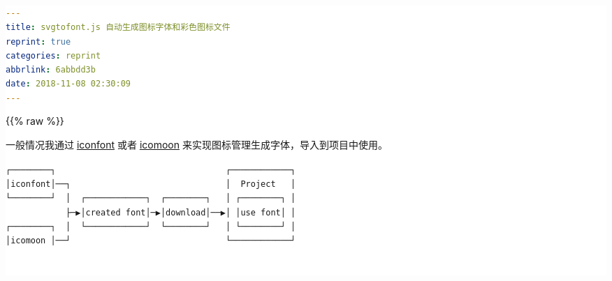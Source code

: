 ```yaml
---
title: svgtofont.js 自动生成图标字体和彩色图标文件
reprint: true
categories: reprint
abbrlink: 6abbdd3b
date: 2018-11-08 02:30:09
---
```


{{% raw %}}
<p>&#x4E00;&#x822C;&#x60C5;&#x51B5;&#x6211;&#x901A;&#x8FC7; <a href="http://iconfont.cn/" rel="nofollow noreferrer" target="_blank">iconfont</a> &#x6216;&#x8005; <a href="https://icomoon.io" rel="nofollow noreferrer" target="_blank">icomoon</a> &#x6765;&#x5B9E;&#x73B0;&#x56FE;&#x6807;&#x7BA1;&#x7406;&#x751F;&#x6210;&#x5B57;&#x4F53;&#xFF0C;&#x5BFC;&#x5165;&#x5230;&#x9879;&#x76EE;&#x4E2D;&#x4F7F;&#x7528;&#x3002;</p><div class="widget-codetool" style="display:none"><div class="widget-codetool--inner"><span class="selectCode code-tool" data-toggle="tooltip" data-placement="top" title="" data-original-title="&#x5168;&#x9009;"></span> <span type="button" class="copyCode code-tool" data-toggle="tooltip" data-placement="top" data-clipboard-text="&#x250C;&#x2500;&#x2500;&#x2500;&#x2500;&#x2500;&#x2500;&#x2500;&#x2500;&#x2510;                                  &#x250C;&#x2500;&#x2500;&#x2500;&#x2500;&#x2500;&#x2500;&#x2500;&#x2500;&#x2500;&#x2500;&#x2500;&#x2500;&#x2510;
&#x2502;iconfont&#x2502;&#x2500;&#x2500;&#x2510;                               &#x2502;  Project   &#x2502;
&#x2514;&#x2500;&#x2500;&#x2500;&#x2500;&#x2500;&#x2500;&#x2500;&#x2500;&#x2518;  &#x2502;  &#x250C;&#x2500;&#x2500;&#x2500;&#x2500;&#x2500;&#x2500;&#x2500;&#x2500;&#x2500;&#x2500;&#x2500;&#x2500;&#x2510;  &#x250C;&#x2500;&#x2500;&#x2500;&#x2500;&#x2500;&#x2500;&#x2500;&#x2500;&#x2510;   &#x2502; &#x250C;&#x2500;&#x2500;&#x2500;&#x2500;&#x2500;&#x2500;&#x2500;&#x2500;&#x2510; &#x2502;
            &#x251C;&#x2500;&#x25B6;&#x2502;created font&#x2502;&#x2500;&#x25B6;&#x2502;download&#x2502;&#x2500;&#x2500;&#x25B6;&#x2502; &#x2502;use font&#x2502; &#x2502;
&#x250C;&#x2500;&#x2500;&#x2500;&#x2500;&#x2500;&#x2500;&#x2500;&#x2500;&#x2510;  &#x2502;  &#x2514;&#x2500;&#x2500;&#x2500;&#x2500;&#x2500;&#x2500;&#x2500;&#x2500;&#x2500;&#x2500;&#x2500;&#x2500;&#x2518;  &#x2514;&#x2500;&#x2500;&#x2500;&#x2500;&#x2500;&#x2500;&#x2500;&#x2500;&#x2518;   &#x2502; &#x2514;&#x2500;&#x2500;&#x2500;&#x2500;&#x2500;&#x2500;&#x2500;&#x2500;&#x2518; &#x2502;
&#x2502;icomoon &#x2502;&#x2500;&#x2500;&#x2518;                               &#x2514;&#x2500;&#x2500;&#x2500;&#x2500;&#x2500;&#x2500;&#x2500;&#x2500;&#x2500;&#x2500;&#x2500;&#x2500;&#x2518;
&#x2514;&#x2500;&#x2500;&#x2500;&#x2500;&#x2500;&#x2500;&#x2500;&#x2500;&#x2518;" title="" data-original-title="&#x590D;&#x5236;"></span> <span type="button" class="saveToNote code-tool" data-toggle="tooltip" data-placement="top" title="" data-original-title="&#x653E;&#x8FDB;&#x7B14;&#x8BB0;"></span></div></div><pre class="bash hljs"><code class="bash">&#x250C;&#x2500;&#x2500;&#x2500;&#x2500;&#x2500;&#x2500;&#x2500;&#x2500;&#x2510;                                  &#x250C;&#x2500;&#x2500;&#x2500;&#x2500;&#x2500;&#x2500;&#x2500;&#x2500;&#x2500;&#x2500;&#x2500;&#x2500;&#x2510;
&#x2502;iconfont&#x2502;&#x2500;&#x2500;&#x2510;                               &#x2502;  Project   &#x2502;
&#x2514;&#x2500;&#x2500;&#x2500;&#x2500;&#x2500;&#x2500;&#x2500;&#x2500;&#x2518;  &#x2502;  &#x250C;&#x2500;&#x2500;&#x2500;&#x2500;&#x2500;&#x2500;&#x2500;&#x2500;&#x2500;&#x2500;&#x2500;&#x2500;&#x2510;  &#x250C;&#x2500;&#x2500;&#x2500;&#x2500;&#x2500;&#x2500;&#x2500;&#x2500;&#x2510;   &#x2502; &#x250C;&#x2500;&#x2500;&#x2500;&#x2500;&#x2500;&#x2500;&#x2500;&#x2500;&#x2510; &#x2502;
            &#x251C;&#x2500;&#x25B6;&#x2502;created font&#x2502;&#x2500;&#x25B6;&#x2502;download&#x2502;&#x2500;&#x2500;&#x25B6;&#x2502; &#x2502;use font&#x2502; &#x2502;
&#x250C;&#x2500;&#x2500;&#x2500;&#x2500;&#x2500;&#x2500;&#x2500;&#x2500;&#x2510;  &#x2502;  &#x2514;&#x2500;&#x2500;&#x2500;&#x2500;&#x2500;&#x2500;&#x2500;&#x2500;&#x2500;&#x2500;&#x2500;&#x2500;&#x2518;  &#x2514;&#x2500;&#x2500;&#x2500;&#x2500;&#x2500;&#x2500;&#x2500;&#x2500;&#x2518;   &#x2502; &#x2514;&#x2500;&#x2500;&#x2500;&#x2500;&#x2500;&#x2500;&#x2500;&#x2500;&#x2518; &#x2502;
&#x2502;icomoon &#x2502;&#x2500;&#x2500;&#x2518;                               &#x2514;&#x2500;&#x2500;&#x2500;&#x2500;&#x2500;&#x2500;&#x2500;&#x2500;&#x2500;&#x2500;&#x2500;&#x2500;&#x2518;
